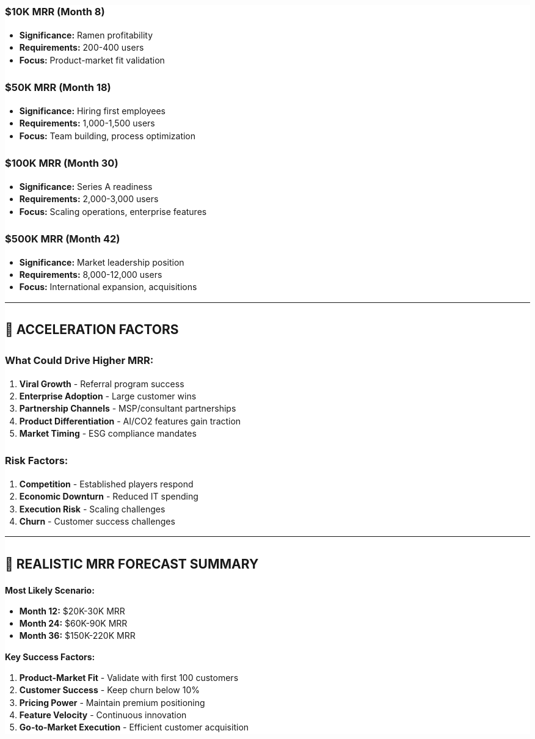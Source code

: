### **$10K MRR (Month 8)**
- **Significance:** Ramen profitability
- **Requirements:** 200-400 users
- **Focus:** Product-market fit validation

### **$50K MRR (Month 18)**
- **Significance:** Hiring first employees
- **Requirements:** 1,000-1,500 users
- **Focus:** Team building, process optimization

### **$100K MRR (Month 30)**
- **Significance:** Series A readiness
- **Requirements:** 2,000-3,000 users
- **Focus:** Scaling operations, enterprise features

### **$500K MRR (Month 42)**
- **Significance:** Market leadership position
- **Requirements:** 8,000-12,000 users
- **Focus:** International expansion, acquisitions

---

## 🚀 ACCELERATION FACTORS

### **What Could Drive Higher MRR:**
1. **Viral Growth** - Referral program success
2. **Enterprise Adoption** - Large customer wins
3. **Partnership Channels** - MSP/consultant partnerships
4. **Product Differentiation** - AI/CO2 features gain traction
5. **Market Timing** - ESG compliance mandates

### **Risk Factors:**
1. **Competition** - Established players respond
2. **Economic Downturn** - Reduced IT spending
3. **Execution Risk** - Scaling challenges
4. **Churn** - Customer success challenges

---

## 🏁 REALISTIC MRR FORECAST SUMMARY

**Most Likely Scenario:**
- **Month 12:** $20K-30K MRR
- **Month 24:** $60K-90K MRR
- **Month 36:** $150K-220K MRR

**Key Success Factors:**
1. **Product-Market Fit** - Validate with first 100 customers
2. **Customer Success** - Keep churn below 10%
3. **Pricing Power** - Maintain premium positioning
4. **Feature Velocity** - Continuous innovation
5. **Go-to-Market Execution** - Efficient customer acquisition
